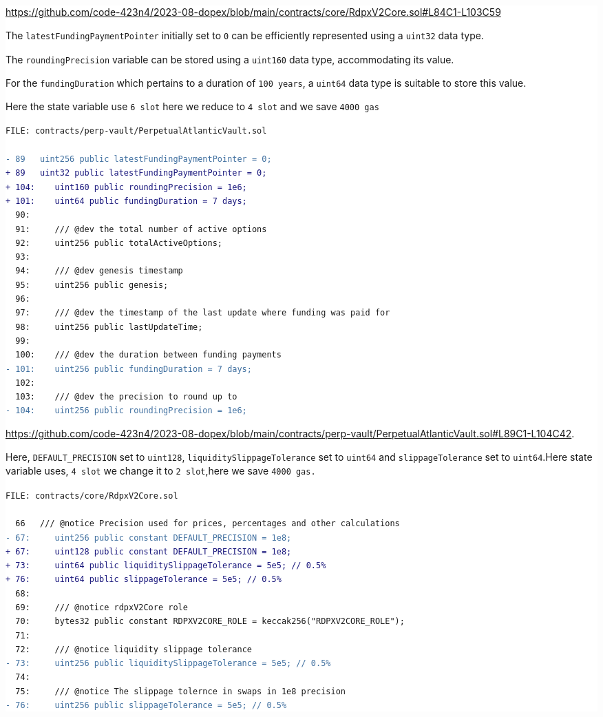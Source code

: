 https://github.com/code-423n4/2023-08-dopex/blob/main/contracts/core/RdpxV2Core.sol#L84C1-L103C59


The ``latestFundingPaymentPointer`` initially set to ``0`` can be efficiently represented using a ``uint32`` data type.

The ``roundingPrecision`` variable can be stored using a ``uint160`` data type, accommodating its value.

For the ``fundingDuration`` which pertains to a duration of ``100 years``, a ``uint64`` data type is suitable to store this value.

Here the state variable use ``6 slot`` here we reduce to ``4 slot`` and we save ``4000 gas``


```diff
FILE: contracts/perp-vault/PerpetualAtlanticVault.sol
     
- 89   uint256 public latestFundingPaymentPointer = 0;
+ 89   uint32 public latestFundingPaymentPointer = 0;
+ 104:    uint160 public roundingPrecision = 1e6;
+ 101:    uint64 public fundingDuration = 7 days;
  90:   
  91:     /// @dev the total number of active options
  92:     uint256 public totalActiveOptions;
  93:   
  94:     /// @dev genesis timestamp
  95:     uint256 public genesis;
  96:   
  97:     /// @dev the timestamp of the last update where funding was paid for
  98:     uint256 public lastUpdateTime;
  99:   
  100:    /// @dev the duration between funding payments
- 101:    uint256 public fundingDuration = 7 days;
  102:  
  103:    /// @dev the precision to round up to
- 104:    uint256 public roundingPrecision = 1e6;


```

https://github.com/code-423n4/2023-08-dopex/blob/main/contracts/perp-vault/PerpetualAtlanticVault.sol#L89C1-L104C42.


Here, ``DEFAULT_PRECISION`` set to ``uint128``, ``liquiditySlippageTolerance`` set to ``uint64`` and
``slippageTolerance`` set to ``uint64``.Here state variable uses, ``4 slot`` we change it to ``2 slot``,here
we save ``4000 gas.``



```diff
FILE: contracts/core/RdpxV2Core.sol
     
  66   /// @notice Precision used for prices, percentages and other calculations
- 67:     uint256 public constant DEFAULT_PRECISION = 1e8;
+ 67:     uint128 public constant DEFAULT_PRECISION = 1e8;
+ 73:     uint64 public liquiditySlippageTolerance = 5e5; // 0.5%
+ 76:	  uint64 public slippageTolerance = 5e5; // 0.5%
  68:   
  69:     /// @notice rdpxV2Core role
  70:     bytes32 public constant RDPXV2CORE_ROLE = keccak256("RDPXV2CORE_ROLE");
  71:   
  72:     /// @notice liquidity slippage tolerance
- 73:     uint256 public liquiditySlippageTolerance = 5e5; // 0.5%
  74:   
  75:     /// @notice The slippage tolernce in swaps in 1e8 precision
- 76:     uint256 public slippageTolerance = 5e5; // 0.5%
```